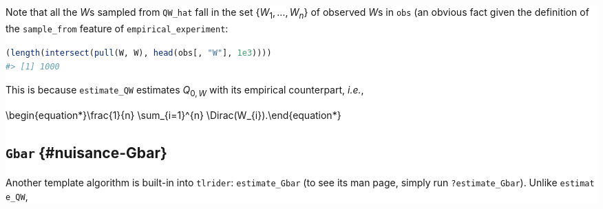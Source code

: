 Note that all the $W$s sampled from `QW_hat` fall in the set $\{W_{1}, \ldots,
W_{n}\}$ of  observed $W$s in `obs`  (an obvious fact given  the definition of
the `sample_from` feature of `empirical_experiment`:


```r
(length(intersect(pull(W, W), head(obs[, "W"], 1e3))))
#> [1] 1000
```

This  is   because  `estimate_QW`  estimates  $Q_{0,W}$   with  its  empirical
counterpart, *i.e.*,

\begin{equation*}\frac{1}{n} \sum_{i=1}^{n} \Dirac(W_{i}).\end{equation*}


## `Gbar` {#nuisance-Gbar}

Another template algorithm is built-in into `tlrider`: `estimate_Gbar` (to see
its   man   page,   simply  run   `?estimate_Gbar`).   Unlike   `estimate_QW`,
